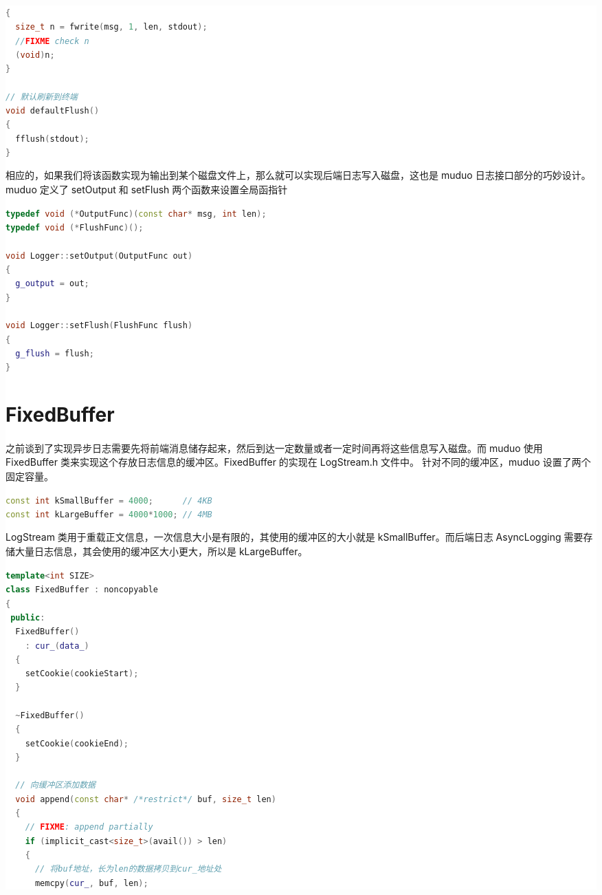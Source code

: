 ```cpp
{
  size_t n = fwrite(msg, 1, len, stdout);
  //FIXME check n
  (void)n;
}

// 默认刷新到终端
void defaultFlush()
{
  fflush(stdout);
}
```
相应的，如果我们将该函数实现为输出到某个磁盘文件上，那么就可以实现后端日志写入磁盘，这也是 muduo 日志接口部分的巧妙设计。muduo 定义了 setOutput 和 setFlush 两个函数来设置全局函指针
```cpp
typedef void (*OutputFunc)(const char* msg, int len);
typedef void (*FlushFunc)();

void Logger::setOutput(OutputFunc out)
{
  g_output = out;
}

void Logger::setFlush(FlushFunc flush)
{
  g_flush = flush;
}
```
# FixedBuffer
之前谈到了实现异步日志需要先将前端消息储存起来，然后到达一定数量或者一定时间再将这些信息写入磁盘。而 muduo 使用 FixedBuffer 类来实现这个存放日志信息的缓冲区。FixedBuffer 的实现在 LogStream.h 文件中。
针对不同的缓冲区，muduo 设置了两个固定容量。
```cpp
const int kSmallBuffer = 4000; 		// 4KB
const int kLargeBuffer = 4000*1000; // 4MB
```
LogStream 类用于重载正文信息，一次信息大小是有限的，其使用的缓冲区的大小就是 kSmallBuffer。而后端日志 AsyncLogging 需要存储大量日志信息，其会使用的缓冲区大小更大，所以是 kLargeBuffer。
```cpp
template<int SIZE>
class FixedBuffer : noncopyable
{
 public:
  FixedBuffer()
    : cur_(data_)
  {
    setCookie(cookieStart);
  }

  ~FixedBuffer()
  {
    setCookie(cookieEnd);
  }

  // 向缓冲区添加数据
  void append(const char* /*restrict*/ buf, size_t len)
  {
    // FIXME: append partially
    if (implicit_cast<size_t>(avail()) > len)
    {
	  // 将buf地址，长为len的数据拷贝到cur_地址处
      memcpy(cur_, buf, len);
```